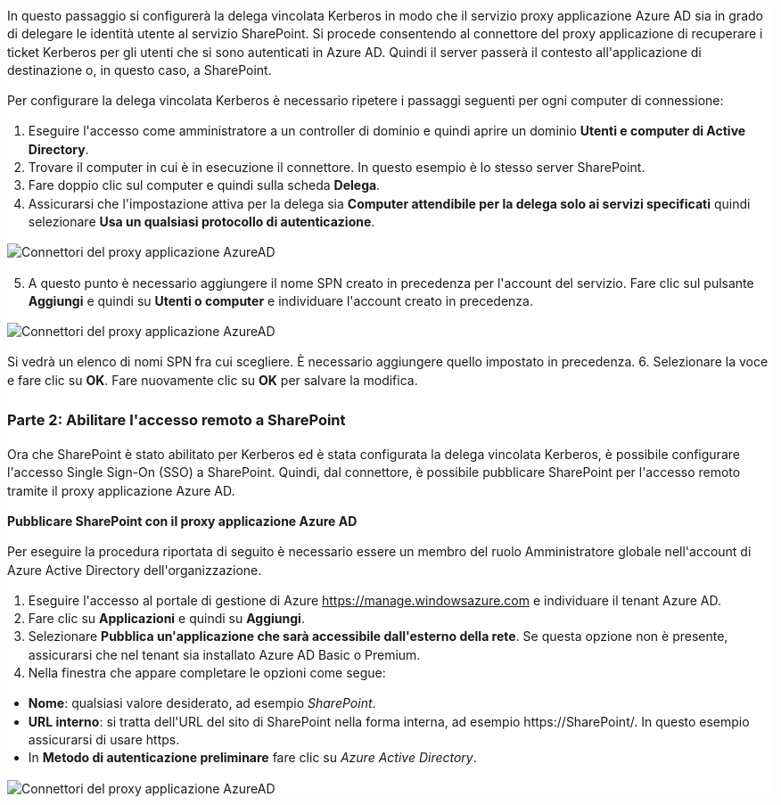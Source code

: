 In questo passaggio si configurerà la delega vincolata Kerberos in modo che il servizio proxy applicazione Azure AD sia in grado di delegare le identità utente al servizio SharePoint. Si procede consentendo al connettore del proxy applicazione di recuperare i ticket Kerberos per gli utenti che si sono autenticati in Azure AD. Quindi il server passerà il contesto all'applicazione di destinazione o, in questo caso, a SharePoint. 

Per configurare la delega vincolata Kerberos è necessario ripetere i passaggi seguenti per ogni computer di connessione:

1. Eseguire l'accesso come amministratore a un controller di dominio e quindi aprire un dominio **Utenti e computer di Active Directory**.
2. Trovare il computer in cui è in esecuzione il connettore. In questo esempio è lo stesso server SharePoint.
3. Fare doppio clic sul computer e quindi sulla scheda **Delega**.
4. Assicurarsi che l'impostazione attiva per la delega sia **Computer attendibile per la delega solo ai servizi specificati** quindi selezionare **Usa un qualsiasi protocollo di autenticazione**.

  ![Connettori del proxy applicazione AzureAD](./media/application-proxy-remote-sharepoint/remote-sharepoint-delegation-box.png)
  
5. A questo punto è necessario aggiungere il nome SPN creato in precedenza per l'account del servizio. Fare clic sul pulsante **Aggiungi** e quindi su **Utenti o computer** e individuare l'account creato in precedenza.

  ![Connettori del proxy applicazione AzureAD](./media/application-proxy-remote-sharepoint/remote-sharepoint-users-computers.png)

 Si vedrà un elenco di nomi SPN fra cui scegliere. È necessario aggiungere quello impostato in precedenza. 
6. Selezionare la voce e fare clic su **OK**. Fare nuovamente clic su **OK** per salvare la modifica.

### <a name="part-2-enable-remote-access-to-sharepoint"></a>Parte 2: Abilitare l'accesso remoto a SharePoint

Ora che SharePoint è stato abilitato per Kerberos ed è stata configurata la delega vincolata Kerberos, è possibile configurare l'accesso Single Sign-On (SSO) a SharePoint. Quindi, dal connettore, è possibile pubblicare SharePoint per l'accesso remoto tramite il proxy applicazione Azure AD.

**Pubblicare SharePoint con il proxy applicazione Azure AD**

Per eseguire la procedura riportata di seguito è necessario essere un membro del ruolo Amministratore globale nell'account di Azure Active Directory dell'organizzazione.

1. Eseguire l'accesso al portale di gestione di Azure https://manage.windowsazure.com e individuare il tenant Azure AD.
2. Fare clic su **Applicazioni** e quindi su **Aggiungi**.
3. Selezionare **Pubblica un'applicazione che sarà accessibile dall'esterno della rete**. Se questa opzione non è presente, assicurarsi che nel tenant sia installato Azure AD Basic o Premium.
4. Nella finestra che appare completare le opzioni come segue: 
 * **Nome**: qualsiasi valore desiderato, ad esempio _SharePoint_.
 * **URL interno**: si tratta dell'URL del sito di SharePoint nella forma interna, ad esempio https://SharePoint/. In questo esempio assicurarsi di usare https.
 * In **Metodo di autenticazione preliminare** fare clic su _Azure Active Directory_.

  ![Connettori del proxy applicazione AzureAD](./media/application-proxy-remote-sharepoint/remote-sharepoint-add-application.png)
